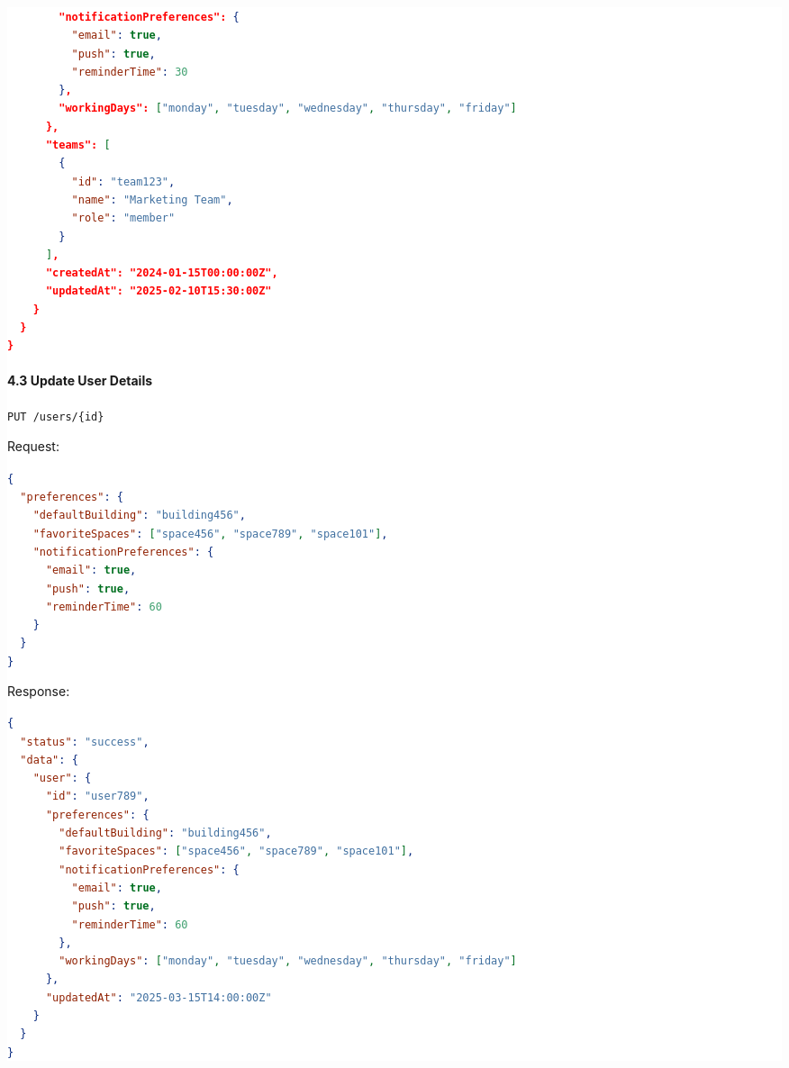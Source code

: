 ```json
        "notificationPreferences": {
          "email": true,
          "push": true,
          "reminderTime": 30
        },
        "workingDays": ["monday", "tuesday", "wednesday", "thursday", "friday"]
      },
      "teams": [
        {
          "id": "team123",
          "name": "Marketing Team",
          "role": "member"
        }
      ],
      "createdAt": "2024-01-15T00:00:00Z",
      "updatedAt": "2025-02-10T15:30:00Z"
    }
  }
}
```

#### 4.3 Update User Details

```
PUT /users/{id}
```

Request:

```json
{
  "preferences": {
    "defaultBuilding": "building456",
    "favoriteSpaces": ["space456", "space789", "space101"],
    "notificationPreferences": {
      "email": true,
      "push": true,
      "reminderTime": 60
    }
  }
}
```

Response:

```json
{
  "status": "success",
  "data": {
    "user": {
      "id": "user789",
      "preferences": {
        "defaultBuilding": "building456",
        "favoriteSpaces": ["space456", "space789", "space101"],
        "notificationPreferences": {
          "email": true,
          "push": true,
          "reminderTime": 60
        },
        "workingDays": ["monday", "tuesday", "wednesday", "thursday", "friday"]
      },
      "updatedAt": "2025-03-15T14:00:00Z"
    }
  }
}
```

